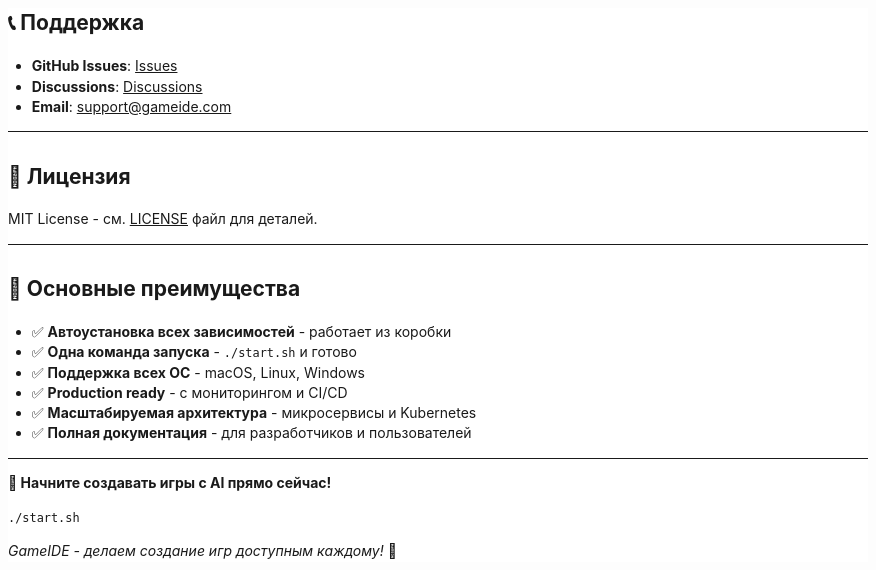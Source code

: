 
## 📞 Поддержка

- **GitHub Issues**: [Issues](https://github.com/yourusername/GameIDE/issues)
- **Discussions**: [Discussions](https://github.com/yourusername/GameIDE/discussions)
- **Email**: support@gameide.com

---

## 📄 Лицензия

MIT License - см. [LICENSE](LICENSE) файл для деталей.

---

## 🌟 Основные преимущества

- ✅ **Автоустановка всех зависимостей** - работает из коробки
- ✅ **Одна команда запуска** - `./start.sh` и готово
- ✅ **Поддержка всех ОС** - macOS, Linux, Windows
- ✅ **Production ready** - с мониторингом и CI/CD
- ✅ **Масштабируемая архитектура** - микросервисы и Kubernetes
- ✅ **Полная документация** - для разработчиков и пользователей

---

**🎉 Начните создавать игры с AI прямо сейчас!**

```bash
./start.sh
```

*GameIDE - делаем создание игр доступным каждому!* 🚀

